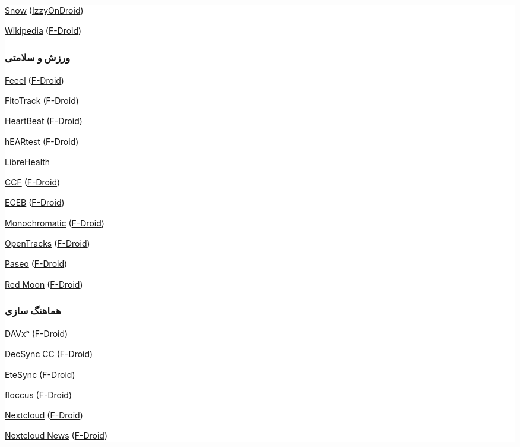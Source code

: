 [Snow](https://github.com/sahej-dev/Snow) ([IzzyOnDroid](https://apt.izzysoft.de/fdroid/index/apk/com.sahej.snow))

[Wikipedia](https://github.com/wikimedia/apps-android-wikipedia) ([F-Droid](https://f-droid.org/fa/packages/org.wikipedia))

### ورزش و سلامتی


[Feeel](https://gitlab.com/enjoyingfoss/feeel) ([F-Droid](https://f-droid.org/fa/packages/com.enjoyingfoss.feeel))

[FitoTrack](https://codeberg.org/jannis/FitoTrack) ([F-Droid](https://www.f-droid.org/app/de.tadris.fitness))

[HeartBeat](https://github.com/berdosi/HeartBeat) ([F-Droid](https://f-droid.org/fa/packages/eu.berdosi.app.heartbeat))

[hEARtest](https://github.com/woheller69/audiometry) ([F-Droid](https://f-droid.org/fa/packages/org.woheller69.audiometry))

[LibreHealth](https://gitlab.com/librehealth)

[CCF](https://gitlab.com/librehealth/toolkit/cost-of-care/lh-toolkit-cost-of-care-app) ([F-Droid](https://f-droid.org/fa/packages/io.librehealth.toolkit.cost_of_care))

[ECEB](https://gitlab.com/librehealth/incubating-projects/mhbs/lh-mhbs-eceb) ([F-Droid](https://f-droid.org/fa/packages/io.librehealth.mhbs.essential_care_for_every_baby))

[Monochromatic](https://github.com/RichyHBM/Monochromatic) ([F-Droid](https://www.f-droid.org/app/uk.co.richyhbm.monochromatic))

[OpenTracks](https://github.com/OpenTracksApp/OpenTracks) ([F-Droid](https://f-droid.org/fa/packages/de.dennisguse.opentracks))

[Paseo](https://gitlab.com/pardomi/paseo/tree/HEAD) ([F-Droid](https://f-droid.org/fa/packages/ca.chancehorizon.paseo))

[Red Moon](https://github.com/LibreShift/red-moon) ([F-Droid](https://f-droid.org/fa/packages/com.jmstudios.redmoon))

### هماهنگ سازی


[DAVx⁵](https://www.davx5.com) ([F-Droid](https://f-droid.org/fa/packages/at.bitfire.davdroid))

[DecSync CC](https://github.com/39aldo39/DecSyncCC) ([F-Droid](https://f-droid.org/fa/packages/org.decsync.cc))

[EteSync](https://github.com/etesync/android) ([F-Droid](https://f-droid.org/fa/packages/com.etesync.syncadapter))

[floccus](https://github.com/floccusaddon/floccus) ([F-Droid](https://f-droid.org/fa/packages/org.handmadeideas.floccus))

[Nextcloud](https://github.com/nextcloud/android) ([F-Droid](https://f-droid.org/fa/packages/com.nextcloud.client))

[Nextcloud News](https://github.com/nextcloud/news-android) ([F-Droid](https://f-droid.org/fa/packages/de.luhmer.owncloudnewsreader))
